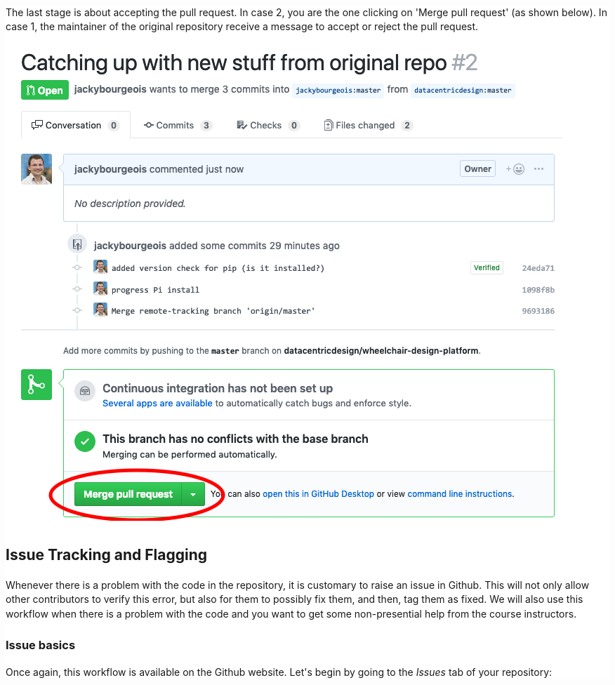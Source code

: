 The last stage is about accepting the pull request. In case 2, you are the one
clicking on 'Merge pull request' (as shown below). In case 1, the maintainer of
the original repository receive a message to accept or reject the pull request.

![Pull Request - Accept](images/pull_request_accept.png)

## Issue Tracking and Flagging
Whenever there is a problem with the code in the repository, it is customary to raise an issue in Github. This will not only allow other contributors to verify this error, but also for them to possibly fix them, and then, tag them as fixed. We will also use this workflow when there is a problem with the code and you want to get some non-presential help from the course instructors.

### Issue basics
Once again, this workflow is available on the Github website.
Let's begin by going to the _Issues_ tab of your repository:
